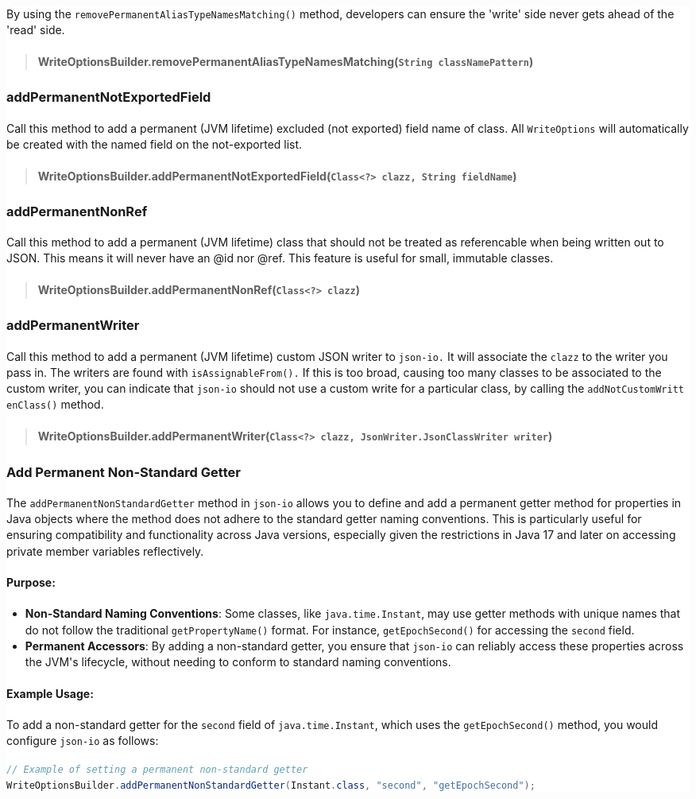 By using the `removePermanentAliasTypeNamesMatching()` method, developers can ensure the 'write' side never gets ahead of
the 'read' side.  

>#### WriteOptionsBuilder.removePermanentAliasTypeNamesMatching(`String classNamePattern`)

### addPermanentNotExportedField
Call this method to add a permanent (JVM lifetime) excluded (not exported) field name of class.  All `WriteOptions` will 
automatically be created with the named field on the not-exported list.

>#### WriteOptionsBuilder.addPermanentNotExportedField(`Class<?> clazz, String fieldName`) 

### addPermanentNonRef

Call this method to add a permanent (JVM lifetime) class that should not be treated as referencable
when being written out to JSON.  This means it will never have an @id nor @ref.  This feature is
useful for small, immutable classes.
>#### WriteOptionsBuilder.addPermanentNonRef(`Class<?> clazz`)

### addPermanentWriter

Call this method to add a permanent (JVM lifetime) custom JSON writer to `json-io.`  It will associate the
`clazz` to the writer you pass in.  The writers are found with `isAssignableFrom().` If this is too broad, causing too
many classes to be associated to the custom writer, you can indicate that `json-io` should not use a custom write for a 
particular class, by calling the `addNotCustomWrittenClass()` method. 

>#### WriteOptionsBuilder.addPermanentWriter(`Class<?> clazz, JsonWriter.JsonClassWriter writer`)

### Add Permanent Non-Standard Getter

The `addPermanentNonStandardGetter` method in `json-io` allows you to define and add a permanent getter method for properties in Java objects where the method does not adhere to the standard getter naming conventions. This is particularly useful for ensuring compatibility and functionality across Java versions, especially given the restrictions in Java 17 and later on accessing private member variables reflectively.

#### Purpose:
- **Non-Standard Naming Conventions**: Some classes, like `java.time.Instant`, may use getter methods with unique names that do not follow the traditional `getPropertyName()` format. For instance, `getEpochSecond()` for accessing the `second` field.
- **Permanent Accessors**: By adding a non-standard getter, you ensure that `json-io` can reliably access these properties across the JVM's lifecycle, without needing to conform to standard naming conventions.

#### Example Usage:
To add a non-standard getter for the `second` field of `java.time.Instant`, which uses the `getEpochSecond()` method, you would configure `json-io` as follows:

```java
// Example of setting a permanent non-standard getter
WriteOptionsBuilder.addPermanentNonStandardGetter(Instant.class, "second", "getEpochSecond");
```
